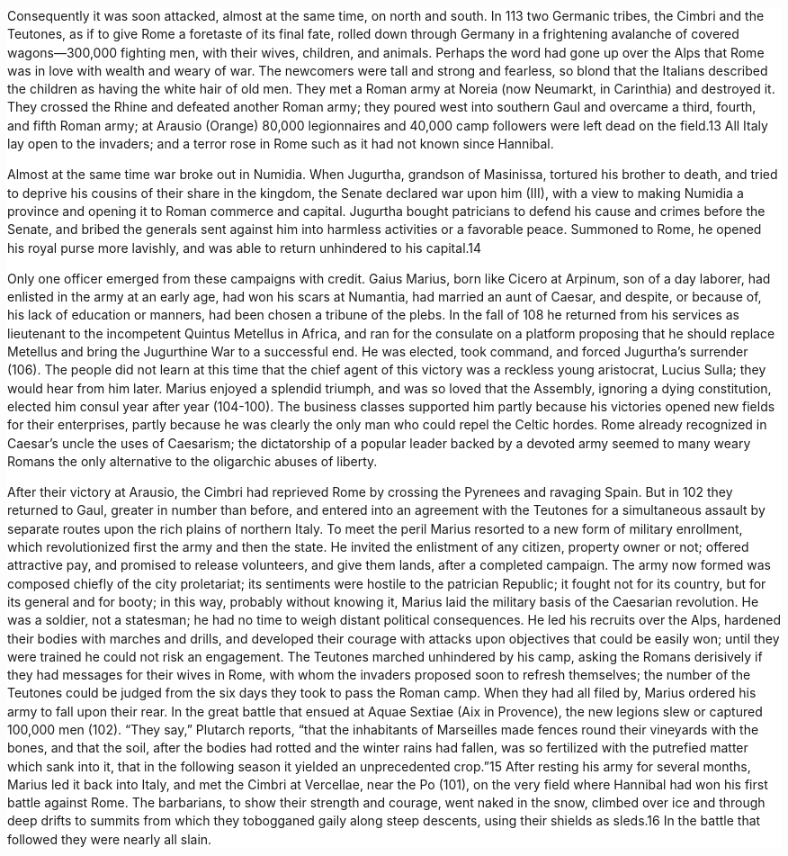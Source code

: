 Consequently it was soon attacked, almost at the same time, on north and south. In 113 two Germanic tribes, the Cimbri and the Teutones, as if to give Rome a foretaste of its final fate, rolled down through Germany in a frightening avalanche of covered wagons—300,000 fighting men, with their wives, children, and animals. Perhaps the word had gone up over the Alps that Rome was in love with wealth and weary of war. The newcomers were tall and strong and fearless, so blond that the Italians described the children as having the white hair of old men. They met a Roman army at Noreia \(now Neumarkt, in Carinthia\) and destroyed it. They crossed the Rhine and defeated another Roman army; they poured west into southern Gaul and overcame a third, fourth, and fifth Roman army; at Arausio \(Orange\) 80,000 legionnaires and 40,000 camp followers were left dead on the field.13 All Italy lay open to the invaders; and a terror rose in Rome such as it had not known since Hannibal.

Almost at the same time war broke out in Numidia. When Jugurtha, grandson of Masinissa, tortured his brother to death, and tried to deprive his cousins of their share in the kingdom, the Senate declared war upon him \(III\), with a view to making Numidia a province and opening it to Roman commerce and capital. Jugurtha bought patricians to defend his cause and crimes before the Senate, and bribed the generals sent against him into harmless activities or a favorable peace. Summoned to Rome, he opened his royal purse more lavishly, and was able to return unhindered to his capital.14

Only one officer emerged from these campaigns with credit. Gaius Marius, born like Cicero at Arpinum, son of a day laborer, had enlisted in the army at an early age, had won his scars at Numantia, had married an aunt of Caesar, and despite, or because of, his lack of education or manners, had been chosen a tribune of the plebs. In the fall of 108 he returned from his services as lieutenant to the incompetent Quintus Metellus in Africa, and ran for the consulate on a platform proposing that he should replace Metellus and bring the Jugurthine War to a successful end. He was elected, took command, and forced Jugurtha’s surrender \(106\). The people did not learn at this time that the chief agent of this victory was a reckless young aristocrat, Lucius Sulla; they would hear from him later. Marius enjoyed a splendid triumph, and was so loved that the Assembly, ignoring a dying constitution, elected him consul year after year \(104-100\). The business classes supported him partly because his victories opened new fields for their enterprises, partly because he was clearly the only man who could repel the Celtic hordes. Rome already recognized in Caesar’s uncle the uses of Caesarism; the dictatorship of a popular leader backed by a devoted army seemed to many weary Romans the only alternative to the oligarchic abuses of liberty.

After their victory at Arausio, the Cimbri had reprieved Rome by crossing the Pyrenees and ravaging Spain. But in 102 they returned to Gaul, greater in number than before, and entered into an agreement with the Teutones for a simultaneous assault by separate routes upon the rich plains of northern Italy. To meet the peril Marius resorted to a new form of military enrollment, which revolutionized first the army and then the state. He invited the enlistment of any citizen, property owner or not; offered attractive pay, and promised to release volunteers, and give them lands, after a completed campaign. The army now formed was composed chiefly of the city proletariat; its sentiments were hostile to the patrician Republic; it fought not for its country, but for its general and for booty; in this way, probably without knowing it, Marius laid the military basis of the Caesarian revolution. He was a soldier, not a statesman; he had no time to weigh distant political consequences. He led his recruits over the Alps, hardened their bodies with marches and drills, and developed their courage with attacks upon objectives that could be easily won; until they were trained he could not risk an engagement. The Teutones marched unhindered by his camp, asking the Romans derisively if they had messages for their wives in Rome, with whom the invaders proposed soon to refresh themselves; the number of the Teutones could be judged from the six days they took to pass the Roman camp. When they had all filed by, Marius ordered his army to fall upon their rear. In the great battle that ensued at Aquae Sextiae \(Aix in Provence\), the new legions slew or captured 100,000 men \(102\). “They say,” Plutarch reports, “that the inhabitants of Marseilles made fences round their vineyards with the bones, and that the soil, after the bodies had rotted and the winter rains had fallen, was so fertilized with the putrefied matter which sank into it, that in the following season it yielded an unprecedented crop.”15 After resting his army for several months, Marius led it back into Italy, and met the Cimbri at Vercellae, near the Po \(101\), on the very field where Hannibal had won his first battle against Rome. The barbarians, to show their strength and courage, went naked in the snow, climbed over ice and through deep drifts to summits from which they tobogganed gaily along steep descents, using their shields as sleds.16 In the battle that followed they were nearly all slain.

